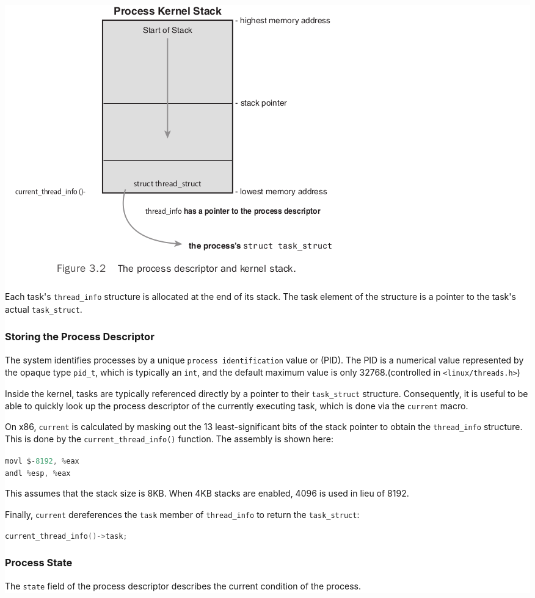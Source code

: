 ![](./static/ch3_2.png)

Each task's `thread_info` structure is allocated at the end of its stack. The task element of the structure is a pointer to the task's actual `task_struct`.

### Storing the Process Descriptor
The system identifies processes by a unique `process identification` value or (PID). The PID is a numerical value represented by the opaque type `pid_t`, which is typically an `int`, and the default maximum value is only 32768.(controlled in `<linux/threads.h>`)

Inside the kernel, tasks are typically referenced directly by a pointer to their `task_struct` structure. Consequently, it is useful to be able to quickly look up the process descriptor of the currently executing task, which is done via the `current` macro.

On x86, `current` is calculated by masking out the 13 least-significant bits of the stack pointer to obtain the `thread_info` structure. This is done by the `current_thread_info()` function. The assembly is shown here:
```c
movl $-8192, %eax
andl %esp, %eax
```
This assumes that the stack size is 8KB. When 4KB stacks are enabled, 4096 is used in lieu of 8192.

Finally, `current` dereferences the `task` member of `thread_info` to return the `task_struct`:
```c
current_thread_info()->task;
```

### Process State
The `state` field of the process descriptor describes the current condition of the process.
